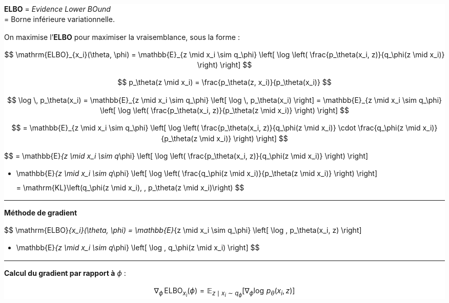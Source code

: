 **ELBO** = *Evidence Lower BOund*  
= Borne inférieure variationnelle.

On maximise l’**ELBO** pour maximiser la vraisemblance, sous la forme :

$$
\mathrm{ELBO}_{x_i}(\theta, \phi) = \mathbb{E}_{z \mid x_i \sim q_\phi} \left[ \log \left( \frac{p_\theta(x_i, z)}{q_\phi(z \mid x_i)} \right) \right]
$$

$$
p_\theta(z \mid x_i) = \frac{p_\theta(z, x_i)}{p_\theta(x_i)}
$$

$$
\log \, p_\theta(x_i)
= \mathbb{E}_{z \mid x_i \sim q_\phi} \left[ \log \, p_\theta(x_i) \right]
= \mathbb{E}_{z \mid x_i \sim q_\phi} \left[ \log \left( \frac{p_\theta(x_i, z)}{p_\theta(z \mid x_i)} \right) \right]
$$

$$
= \mathbb{E}_{z \mid x_i \sim q_\phi} \left[ \log \left( \frac{p_\theta(x_i, z)}{q_\phi(z \mid x_i)} \cdot \frac{q_\phi(z \mid x_i)}{p_\theta(z \mid x_i)} \right) \right]
$$

$$
= \mathbb{E}_{z \mid x_i \sim q_\phi} \left[ \log \left( \frac{p_\theta(x_i, z)}{q_\phi(z \mid x_i)} \right) \right]
+ \mathbb{E}_{z \mid x_i \sim q_\phi} \left[ \log \left( \frac{q_\phi(z \mid x_i)}{p_\theta(z \mid x_i)} \right) \right]
$$
$$
= \mathrm{KL}\left(q_\phi(z \mid x_i), \, p_\theta(z \mid x_i)\right)
$$

---

**Méthode de gradient**

$$
\mathrm{ELBO}_{x_i}(\theta, \phi) =
\mathbb{E}_{z \mid x_i \sim q_\phi} \left[ \log \, p_\theta(x_i, z) \right]
- \mathbb{E}_{z \mid x_i \sim q_\phi} \left[ \log \, q_\phi(z \mid x_i) \right]
$$

---

**Calcul du gradient par rapport à** $\phi$ :

$$
\nabla_\phi \, \mathrm{ELBO}_{x_i}(\phi) =
\mathbb{E}_{z \mid x_i \sim q_\phi} \left[
\nabla_\phi \log \, p_\theta(x_i, z)
\right]
$$
